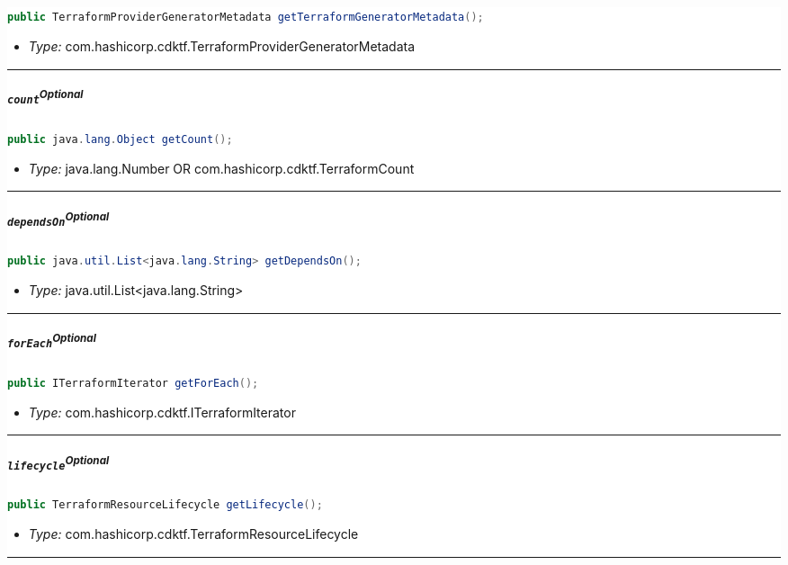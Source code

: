 ```java
public TerraformProviderGeneratorMetadata getTerraformGeneratorMetadata();
```

- *Type:* com.hashicorp.cdktf.TerraformProviderGeneratorMetadata

---

##### `count`<sup>Optional</sup> <a name="count" id="@cdktf/provider-cloudflare.dataCloudflareZeroTrustTunnelWarpConnectors.DataCloudflareZeroTrustTunnelWarpConnectors.property.count"></a>

```java
public java.lang.Object getCount();
```

- *Type:* java.lang.Number OR com.hashicorp.cdktf.TerraformCount

---

##### `dependsOn`<sup>Optional</sup> <a name="dependsOn" id="@cdktf/provider-cloudflare.dataCloudflareZeroTrustTunnelWarpConnectors.DataCloudflareZeroTrustTunnelWarpConnectors.property.dependsOn"></a>

```java
public java.util.List<java.lang.String> getDependsOn();
```

- *Type:* java.util.List<java.lang.String>

---

##### `forEach`<sup>Optional</sup> <a name="forEach" id="@cdktf/provider-cloudflare.dataCloudflareZeroTrustTunnelWarpConnectors.DataCloudflareZeroTrustTunnelWarpConnectors.property.forEach"></a>

```java
public ITerraformIterator getForEach();
```

- *Type:* com.hashicorp.cdktf.ITerraformIterator

---

##### `lifecycle`<sup>Optional</sup> <a name="lifecycle" id="@cdktf/provider-cloudflare.dataCloudflareZeroTrustTunnelWarpConnectors.DataCloudflareZeroTrustTunnelWarpConnectors.property.lifecycle"></a>

```java
public TerraformResourceLifecycle getLifecycle();
```

- *Type:* com.hashicorp.cdktf.TerraformResourceLifecycle

---
